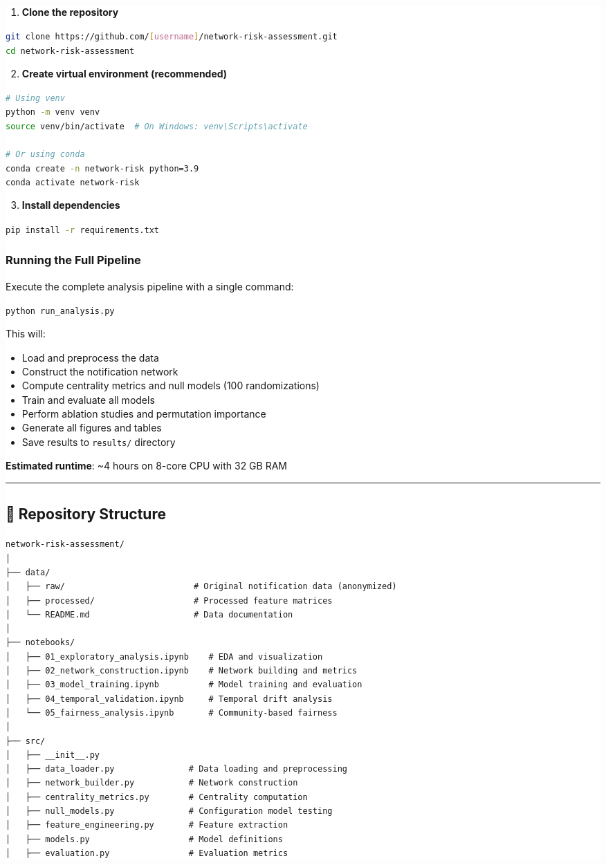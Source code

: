 1. **Clone the repository**
```bash
git clone https://github.com/[username]/network-risk-assessment.git
cd network-risk-assessment
```

2. **Create virtual environment (recommended)**
```bash
# Using venv
python -m venv venv
source venv/bin/activate  # On Windows: venv\Scripts\activate

# Or using conda
conda create -n network-risk python=3.9
conda activate network-risk
```

3. **Install dependencies**
```bash
pip install -r requirements.txt
```

### Running the Full Pipeline

Execute the complete analysis pipeline with a single command:
```bash
python run_analysis.py
```

This will:
- Load and preprocess the data
- Construct the notification network
- Compute centrality metrics and null models (100 randomizations)
- Train and evaluate all models
- Perform ablation studies and permutation importance
- Generate all figures and tables
- Save results to `results/` directory

**Estimated runtime**: ~4 hours on 8-core CPU with 32 GB RAM

---

## 📁 Repository Structure
```
network-risk-assessment/
│
├── data/
│   ├── raw/                          # Original notification data (anonymized)
│   ├── processed/                    # Processed feature matrices
│   └── README.md                     # Data documentation
│
├── notebooks/
│   ├── 01_exploratory_analysis.ipynb    # EDA and visualization
│   ├── 02_network_construction.ipynb    # Network building and metrics
│   ├── 03_model_training.ipynb          # Model training and evaluation
│   ├── 04_temporal_validation.ipynb     # Temporal drift analysis
│   └── 05_fairness_analysis.ipynb       # Community-based fairness
│
├── src/
│   ├── __init__.py
│   ├── data_loader.py               # Data loading and preprocessing
│   ├── network_builder.py           # Network construction
│   ├── centrality_metrics.py        # Centrality computation
│   ├── null_models.py               # Configuration model testing
│   ├── feature_engineering.py       # Feature extraction
│   ├── models.py                    # Model definitions
│   ├── evaluation.py                # Evaluation metrics
```